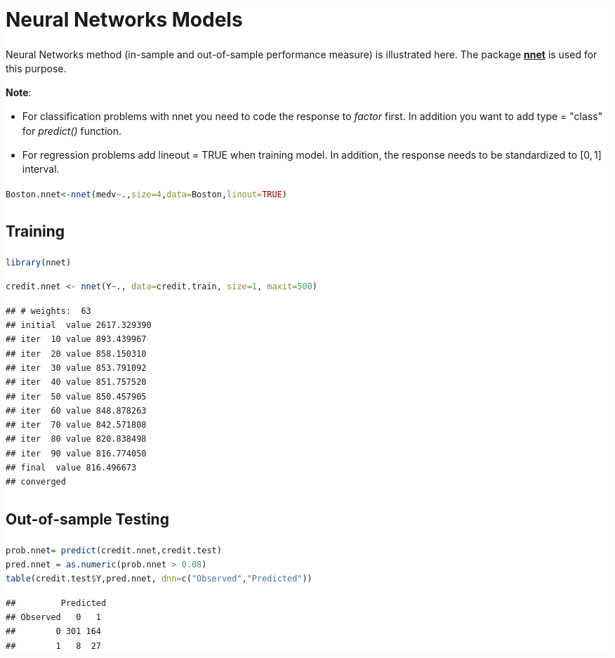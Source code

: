 
# Neural Networks Models
Neural Networks method (in-sample and out-of-sample performance measure) is illustrated here. The package [**nnet**](http://cran.r-project.org/web/packages/nnet/nnet.pdf) is used for this purpose.

__Note__: 

- For classification problems with nnet you need to code the response to _factor_ first. In addition you want to add type = "class" for _predict()_  function. 

- For regression problems add lineout = TRUE when training model. In addition, the response needs to be standardized to $[0, 1]$ interval.


```r
Boston.nnet<-nnet(medv~.,size=4,data=Boston,linout=TRUE)
```

## Training

```r
library(nnet)
```


```r
credit.nnet <- nnet(Y~., data=credit.train, size=1, maxit=500)
```

```
## # weights:  63
## initial  value 2617.329390 
## iter  10 value 893.439967
## iter  20 value 858.150310
## iter  30 value 853.791092
## iter  40 value 851.757520
## iter  50 value 850.457905
## iter  60 value 848.878263
## iter  70 value 842.571808
## iter  80 value 820.838498
## iter  90 value 816.774050
## final  value 816.496673 
## converged
```

## Out-of-sample Testing

```r
prob.nnet= predict(credit.nnet,credit.test)
pred.nnet = as.numeric(prob.nnet > 0.08)
table(credit.test$Y,pred.nnet, dnn=c("Observed","Predicted"))
```

```
##         Predicted
## Observed   0   1
##        0 301 164
##        1   8  27
```
